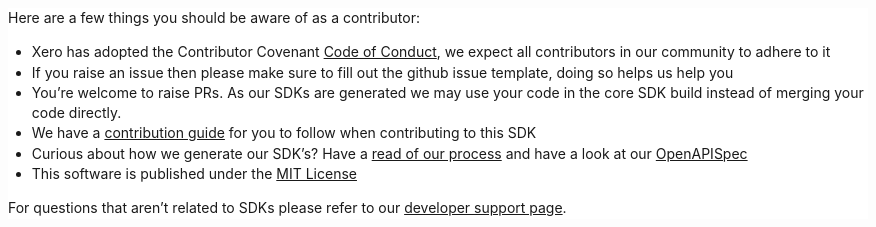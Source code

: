 Here are a few things you should be aware of as a contributor:
* Xero has adopted the Contributor Covenant [Code of Conduct](https://github.com/XeroAPI/Xero-NetStandard/blob/master/CODE_OF_CONDUCT.md), we expect all contributors in our community to adhere to it
* If you raise an issue then please make sure to fill out the github issue template, doing so helps us help you 
* You’re welcome to raise PRs. As our SDKs are generated we may use your code in the core SDK build instead of merging your code directly.
* We have a [contribution guide](https://github.com/XeroAPI/Xero-NetStandard/blob/master/CONTRIBUTING.md) for you to follow when contributing to this SDK
* Curious about how we generate our SDK’s? Have a [read of our process](https://devblog.xero.com/building-sdks-for-the-future-b79ff726dfd6) and have a look at our [OpenAPISpec](https://github.com/XeroAPI/Xero-OpenAPI)
* This software is published under the [MIT License](https://github.com/XeroAPI/Xero-NetStandard/blob/master/LICENSE)
 
For questions that aren’t related to SDKs please refer to our [developer support page](https://developer.xero.com/support/).

